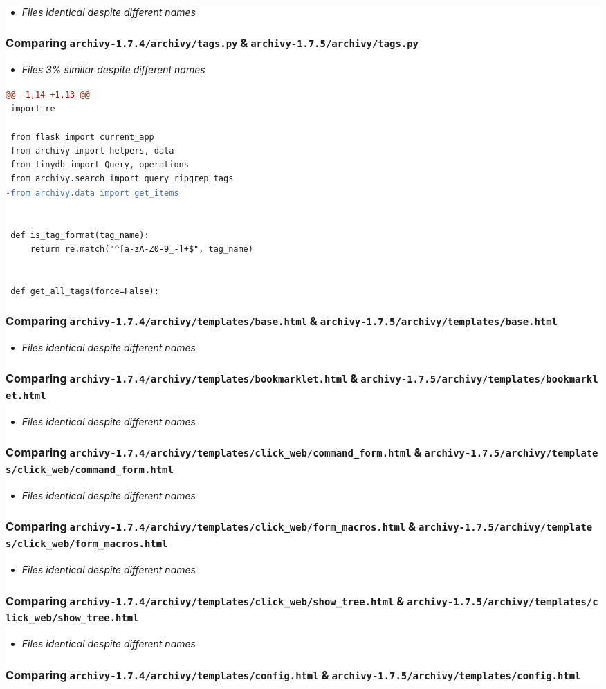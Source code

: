  * *Files identical despite different names*

### Comparing `archivy-1.7.4/archivy/tags.py` & `archivy-1.7.5/archivy/tags.py`

 * *Files 3% similar despite different names*

```diff
@@ -1,14 +1,13 @@
 import re
 
 from flask import current_app
 from archivy import helpers, data
 from tinydb import Query, operations
 from archivy.search import query_ripgrep_tags
-from archivy.data import get_items
 
 
 def is_tag_format(tag_name):
     return re.match("^[a-zA-Z0-9_-]+$", tag_name)
 
 
 def get_all_tags(force=False):
```

### Comparing `archivy-1.7.4/archivy/templates/base.html` & `archivy-1.7.5/archivy/templates/base.html`

 * *Files identical despite different names*

### Comparing `archivy-1.7.4/archivy/templates/bookmarklet.html` & `archivy-1.7.5/archivy/templates/bookmarklet.html`

 * *Files identical despite different names*

### Comparing `archivy-1.7.4/archivy/templates/click_web/command_form.html` & `archivy-1.7.5/archivy/templates/click_web/command_form.html`

 * *Files identical despite different names*

### Comparing `archivy-1.7.4/archivy/templates/click_web/form_macros.html` & `archivy-1.7.5/archivy/templates/click_web/form_macros.html`

 * *Files identical despite different names*

### Comparing `archivy-1.7.4/archivy/templates/click_web/show_tree.html` & `archivy-1.7.5/archivy/templates/click_web/show_tree.html`

 * *Files identical despite different names*

### Comparing `archivy-1.7.4/archivy/templates/config.html` & `archivy-1.7.5/archivy/templates/config.html`

